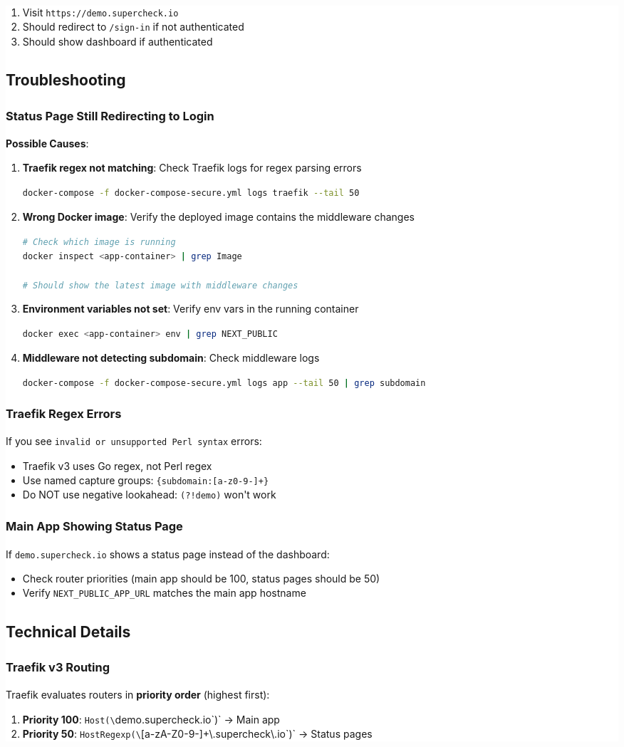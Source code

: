 1. Visit `https://demo.supercheck.io`
2. Should redirect to `/sign-in` if not authenticated
3. Should show dashboard if authenticated

## Troubleshooting

### Status Page Still Redirecting to Login

**Possible Causes**:

1. **Traefik regex not matching**: Check Traefik logs for regex parsing errors
   ```bash
   docker-compose -f docker-compose-secure.yml logs traefik --tail 50
   ```

2. **Wrong Docker image**: Verify the deployed image contains the middleware changes
   ```bash
   # Check which image is running
   docker inspect <app-container> | grep Image

   # Should show the latest image with middleware changes
   ```

3. **Environment variables not set**: Verify env vars in the running container
   ```bash
   docker exec <app-container> env | grep NEXT_PUBLIC
   ```

4. **Middleware not detecting subdomain**: Check middleware logs
   ```bash
   docker-compose -f docker-compose-secure.yml logs app --tail 50 | grep subdomain
   ```

### Traefik Regex Errors

If you see `invalid or unsupported Perl syntax` errors:

- Traefik v3 uses Go regex, not Perl regex
- Use named capture groups: `{subdomain:[a-z0-9-]+}`
- Do NOT use negative lookahead: `(?!demo)` won't work

### Main App Showing Status Page

If `demo.supercheck.io` shows a status page instead of the dashboard:

- Check router priorities (main app should be 100, status pages should be 50)
- Verify `NEXT_PUBLIC_APP_URL` matches the main app hostname

## Technical Details

### Traefik v3 Routing

Traefik evaluates routers in **priority order** (highest first):

1. **Priority 100**: `Host(\`demo.supercheck.io\`)` → Main app
2. **Priority 50**: `HostRegexp(\`[a-zA-Z0-9-]+\\.supercheck\\.io\`)` → Status pages
